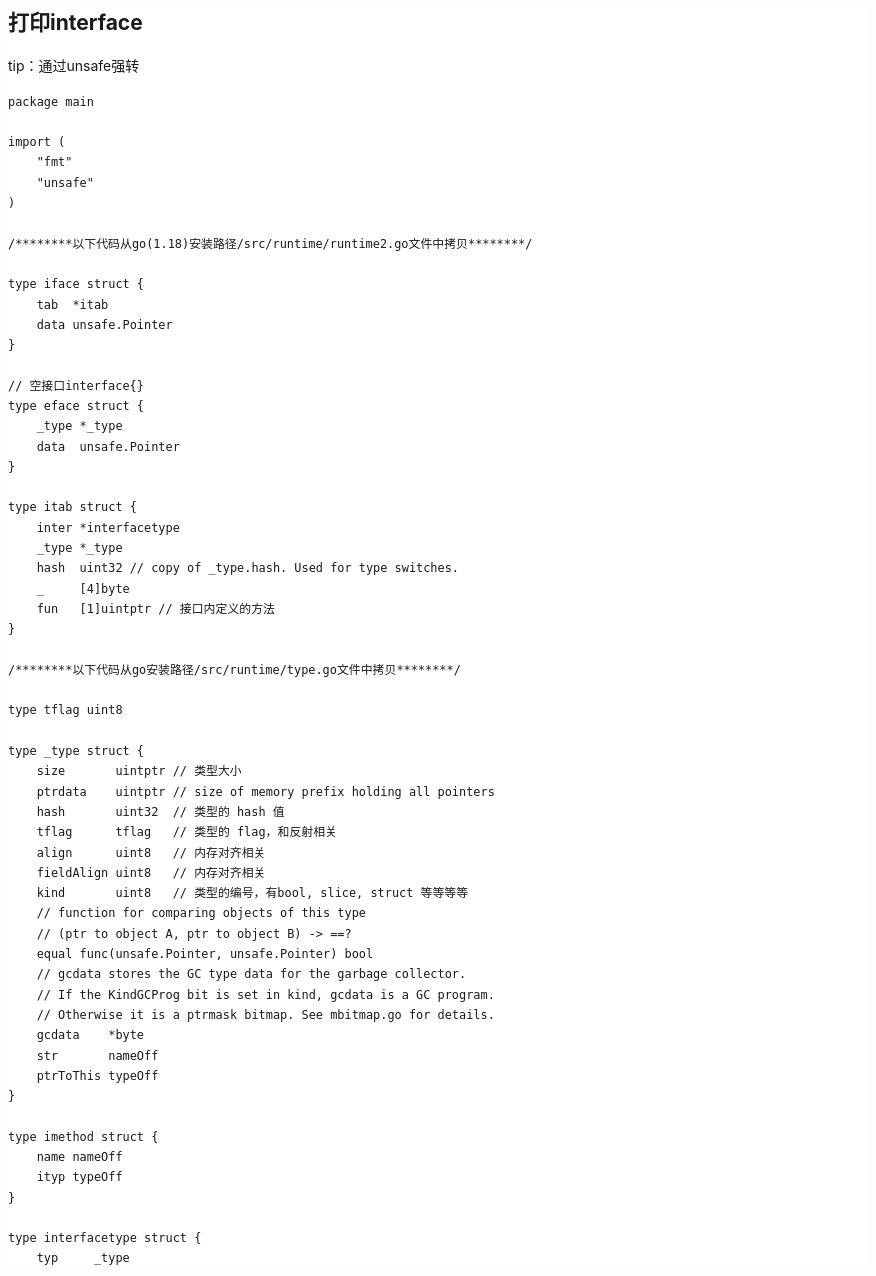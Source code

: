 
## 打印interface

tip：通过unsafe强转

```golang
package main

import (
	"fmt"
	"unsafe"
)

/********以下代码从go(1.18)安装路径/src/runtime/runtime2.go文件中拷贝********/

type iface struct {
	tab  *itab
	data unsafe.Pointer
}

// 空接口interface{}
type eface struct {
	_type *_type
	data  unsafe.Pointer
}

type itab struct {
	inter *interfacetype
	_type *_type
	hash  uint32 // copy of _type.hash. Used for type switches.
	_     [4]byte
	fun   [1]uintptr // 接口内定义的方法
}

/********以下代码从go安装路径/src/runtime/type.go文件中拷贝********/

type tflag uint8

type _type struct {
	size       uintptr // 类型大小
	ptrdata    uintptr // size of memory prefix holding all pointers
	hash       uint32  // 类型的 hash 值
	tflag      tflag   // 类型的 flag，和反射相关
	align      uint8   // 内存对齐相关
	fieldAlign uint8   // 内存对齐相关
	kind       uint8   // 类型的编号，有bool, slice, struct 等等等等
	// function for comparing objects of this type
	// (ptr to object A, ptr to object B) -> ==?
	equal func(unsafe.Pointer, unsafe.Pointer) bool
	// gcdata stores the GC type data for the garbage collector.
	// If the KindGCProg bit is set in kind, gcdata is a GC program.
	// Otherwise it is a ptrmask bitmap. See mbitmap.go for details.
	gcdata    *byte
	str       nameOff
	ptrToThis typeOff
}

type imethod struct {
	name nameOff
	ityp typeOff
}

type interfacetype struct {
	typ     _type
```